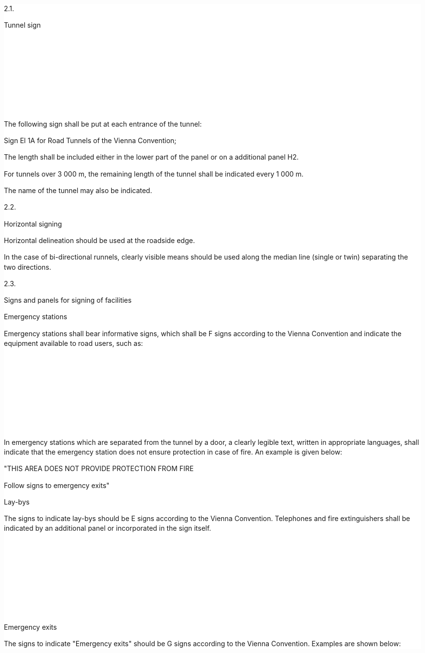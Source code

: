   

2.1.

Tunnel sign

  

![Image](./../../../../resource.html?uri=uriserv:OJ.L_.2004.167.01.0039.01.ENG.xhtml.L_2004167EN.01008901.tif.jpg)

The following sign shall be put at each entrance of the tunnel:

Sign El 1A for Road Tunnels of the Vienna Convention;

The length shall be included either in the lower part of the panel or on a additional panel H2.

For tunnels over 3 000 m, the remaining length of the tunnel shall be indicated every 1 000 m.

The name of the tunnel may also be indicated.

  

2.2.

Horizontal signing

Horizontal delineation should be used at the roadside edge.

In the case of bi-directional runnels, clearly visible means should be used along the median line (single or twin) separating the two directions.

  

2.3.

Signs and panels for signing of facilities

Emergency stations

Emergency stations shall bear informative signs, which shall be F signs according to the Vienna Convention and indicate the equipment available to road users, such as:

![Image](./../../../../resource.html?uri=uriserv:OJ.L_.2004.167.01.0039.01.ENG.xhtml.L_2004167EN.01008902.tif.jpg)

In emergency stations which are separated from the tunnel by a door, a clearly legible text, written in appropriate languages, shall indicate that the emergency station does not ensure protection in case of fire. An example is given below:

"THIS AREA DOES NOT PROVIDE PROTECTION FROM FIRE

Follow signs to emergency exits"

Lay-bys

The signs to indicate lay-bys should be E signs according to the Vienna Convention. Telephones and fire extinguishers shall be indicated by an additional panel or incorporated in the sign itself.

![Image](./../../../../resource.html?uri=uriserv:OJ.L_.2004.167.01.0039.01.ENG.xhtml.L_2004167EN.01009001.tif.jpg)

Emergency exits

The signs to indicate "Emergency exits" should be G signs according to the Vienna Convention. Examples are shown below:
